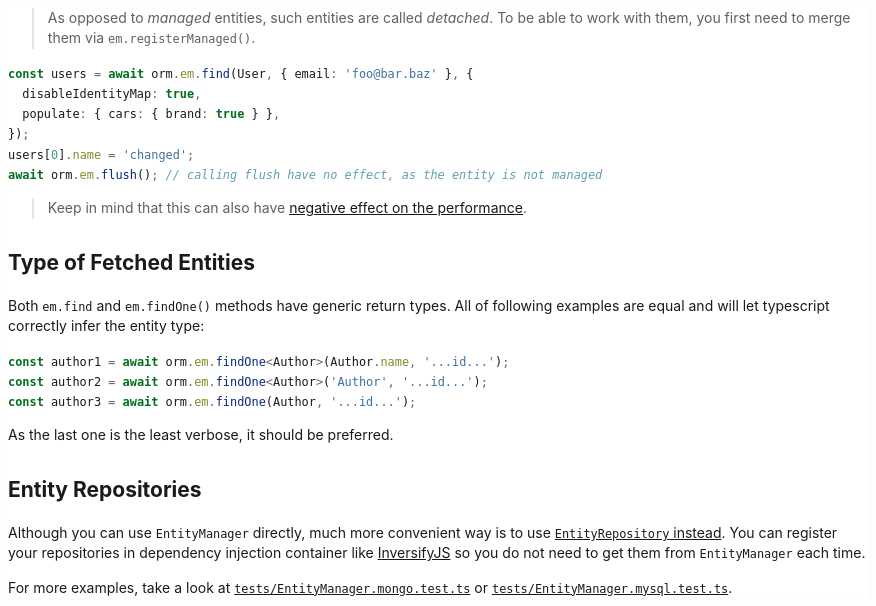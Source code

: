 > As opposed to _managed_ entities, such entities are called _detached_. 
> To be able to work with them, you first need to merge them via `em.registerManaged()`. 

```ts
const users = await orm.em.find(User, { email: 'foo@bar.baz' }, {
  disableIdentityMap: true,
  populate: { cars: { brand: true } },
});
users[0].name = 'changed';
await orm.em.flush(); // calling flush have no effect, as the entity is not managed  
```

> Keep in mind that this can also have 
> [negative effect on the performance](https://stackoverflow.com/questions/9259480/entity-framework-mergeoption-notracking-bad-performance).

## Type of Fetched Entities

Both `em.find` and `em.findOne()` methods have generic return types.
All of following examples are equal and will let typescript correctly infer the entity type:

```typescript
const author1 = await orm.em.findOne<Author>(Author.name, '...id...');
const author2 = await orm.em.findOne<Author>('Author', '...id...');
const author3 = await orm.em.findOne(Author, '...id...');
```

As the last one is the least verbose, it should be preferred. 

## Entity Repositories

Although you can use `EntityManager` directly, much more convenient way is to use 
[`EntityRepository` instead](https://mikro-orm.io/repositories/). You can register
your repositories in dependency injection container like [InversifyJS](http://inversify.io/)
so you do not need to get them from `EntityManager` each time.

For more examples, take a look at
[`tests/EntityManager.mongo.test.ts`](https://github.com/mikro-orm/mikro-orm/blob/master/tests/EntityManager.mongo.test.ts)
or [`tests/EntityManager.mysql.test.ts`](https://github.com/mikro-orm/mikro-orm/blob/master/tests/EntityManager.mysql.test.ts).
